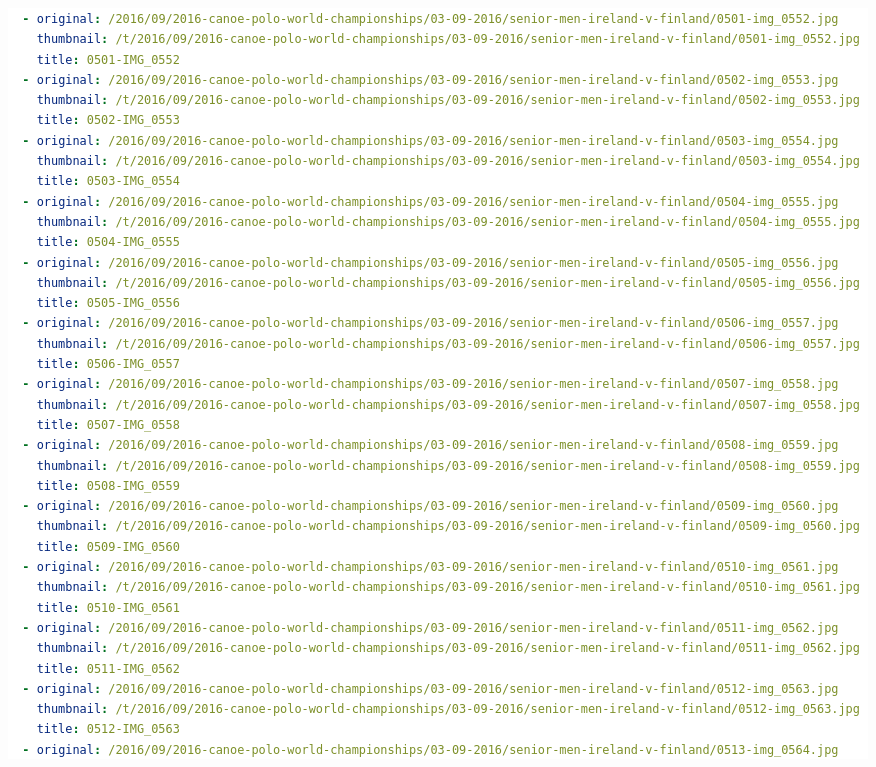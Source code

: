 ```yaml
  - original: /2016/09/2016-canoe-polo-world-championships/03-09-2016/senior-men-ireland-v-finland/0501-img_0552.jpg
    thumbnail: /t/2016/09/2016-canoe-polo-world-championships/03-09-2016/senior-men-ireland-v-finland/0501-img_0552.jpg
    title: 0501-IMG_0552
  - original: /2016/09/2016-canoe-polo-world-championships/03-09-2016/senior-men-ireland-v-finland/0502-img_0553.jpg
    thumbnail: /t/2016/09/2016-canoe-polo-world-championships/03-09-2016/senior-men-ireland-v-finland/0502-img_0553.jpg
    title: 0502-IMG_0553
  - original: /2016/09/2016-canoe-polo-world-championships/03-09-2016/senior-men-ireland-v-finland/0503-img_0554.jpg
    thumbnail: /t/2016/09/2016-canoe-polo-world-championships/03-09-2016/senior-men-ireland-v-finland/0503-img_0554.jpg
    title: 0503-IMG_0554
  - original: /2016/09/2016-canoe-polo-world-championships/03-09-2016/senior-men-ireland-v-finland/0504-img_0555.jpg
    thumbnail: /t/2016/09/2016-canoe-polo-world-championships/03-09-2016/senior-men-ireland-v-finland/0504-img_0555.jpg
    title: 0504-IMG_0555
  - original: /2016/09/2016-canoe-polo-world-championships/03-09-2016/senior-men-ireland-v-finland/0505-img_0556.jpg
    thumbnail: /t/2016/09/2016-canoe-polo-world-championships/03-09-2016/senior-men-ireland-v-finland/0505-img_0556.jpg
    title: 0505-IMG_0556
  - original: /2016/09/2016-canoe-polo-world-championships/03-09-2016/senior-men-ireland-v-finland/0506-img_0557.jpg
    thumbnail: /t/2016/09/2016-canoe-polo-world-championships/03-09-2016/senior-men-ireland-v-finland/0506-img_0557.jpg
    title: 0506-IMG_0557
  - original: /2016/09/2016-canoe-polo-world-championships/03-09-2016/senior-men-ireland-v-finland/0507-img_0558.jpg
    thumbnail: /t/2016/09/2016-canoe-polo-world-championships/03-09-2016/senior-men-ireland-v-finland/0507-img_0558.jpg
    title: 0507-IMG_0558
  - original: /2016/09/2016-canoe-polo-world-championships/03-09-2016/senior-men-ireland-v-finland/0508-img_0559.jpg
    thumbnail: /t/2016/09/2016-canoe-polo-world-championships/03-09-2016/senior-men-ireland-v-finland/0508-img_0559.jpg
    title: 0508-IMG_0559
  - original: /2016/09/2016-canoe-polo-world-championships/03-09-2016/senior-men-ireland-v-finland/0509-img_0560.jpg
    thumbnail: /t/2016/09/2016-canoe-polo-world-championships/03-09-2016/senior-men-ireland-v-finland/0509-img_0560.jpg
    title: 0509-IMG_0560
  - original: /2016/09/2016-canoe-polo-world-championships/03-09-2016/senior-men-ireland-v-finland/0510-img_0561.jpg
    thumbnail: /t/2016/09/2016-canoe-polo-world-championships/03-09-2016/senior-men-ireland-v-finland/0510-img_0561.jpg
    title: 0510-IMG_0561
  - original: /2016/09/2016-canoe-polo-world-championships/03-09-2016/senior-men-ireland-v-finland/0511-img_0562.jpg
    thumbnail: /t/2016/09/2016-canoe-polo-world-championships/03-09-2016/senior-men-ireland-v-finland/0511-img_0562.jpg
    title: 0511-IMG_0562
  - original: /2016/09/2016-canoe-polo-world-championships/03-09-2016/senior-men-ireland-v-finland/0512-img_0563.jpg
    thumbnail: /t/2016/09/2016-canoe-polo-world-championships/03-09-2016/senior-men-ireland-v-finland/0512-img_0563.jpg
    title: 0512-IMG_0563
  - original: /2016/09/2016-canoe-polo-world-championships/03-09-2016/senior-men-ireland-v-finland/0513-img_0564.jpg
```